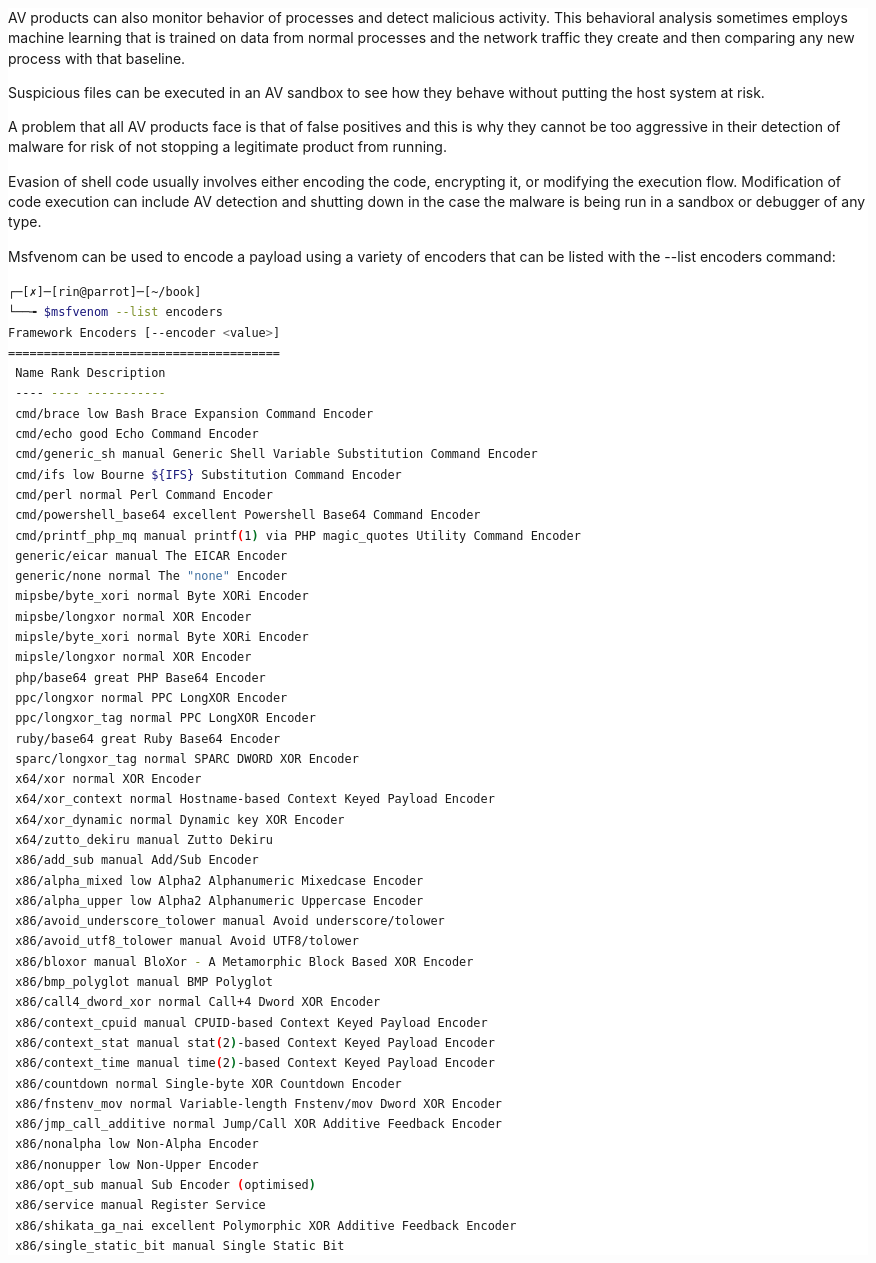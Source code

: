 AV products can also monitor behavior of processes and detect malicious activity. This behavioral analysis sometimes employs machine learning that is trained on data from normal processes and the network traffic they create and then comparing any new process with that baseline.

Suspicious files can be executed in an AV sandbox to see how they behave without putting the host system at risk.

A problem that all AV products face is that of false positives and this is why they cannot be too aggressive in their detection of malware for risk of not stopping a legitimate product from running.

Evasion of shell code usually involves either encoding the code, encrypting it, or modifying the execution flow. Modification of code execution can include AV detection and shutting down in the case the malware is being run in a sandbox or debugger of any type.

Msfvenom can be used to encode a payload using a variety of encoders that can be listed with the --list encoders command:

```bash
┌─[✗]─[rin@parrot]─[~/book]
└──╼ $msfvenom --list encoders
Framework Encoders [--encoder <value>]
======================================
 Name Rank Description
 ---- ---- -----------
 cmd/brace low Bash Brace Expansion Command Encoder
 cmd/echo good Echo Command Encoder
 cmd/generic_sh manual Generic Shell Variable Substitution Command Encoder
 cmd/ifs low Bourne ${IFS} Substitution Command Encoder
 cmd/perl normal Perl Command Encoder
 cmd/powershell_base64 excellent Powershell Base64 Command Encoder
 cmd/printf_php_mq manual printf(1) via PHP magic_quotes Utility Command Encoder
 generic/eicar manual The EICAR Encoder
 generic/none normal The "none" Encoder
 mipsbe/byte_xori normal Byte XORi Encoder
 mipsbe/longxor normal XOR Encoder
 mipsle/byte_xori normal Byte XORi Encoder
 mipsle/longxor normal XOR Encoder
 php/base64 great PHP Base64 Encoder
 ppc/longxor normal PPC LongXOR Encoder
 ppc/longxor_tag normal PPC LongXOR Encoder
 ruby/base64 great Ruby Base64 Encoder
 sparc/longxor_tag normal SPARC DWORD XOR Encoder
 x64/xor normal XOR Encoder
 x64/xor_context normal Hostname-based Context Keyed Payload Encoder
 x64/xor_dynamic normal Dynamic key XOR Encoder
 x64/zutto_dekiru manual Zutto Dekiru
 x86/add_sub manual Add/Sub Encoder
 x86/alpha_mixed low Alpha2 Alphanumeric Mixedcase Encoder
 x86/alpha_upper low Alpha2 Alphanumeric Uppercase Encoder
 x86/avoid_underscore_tolower manual Avoid underscore/tolower
 x86/avoid_utf8_tolower manual Avoid UTF8/tolower
 x86/bloxor manual BloXor - A Metamorphic Block Based XOR Encoder
 x86/bmp_polyglot manual BMP Polyglot
 x86/call4_dword_xor normal Call+4 Dword XOR Encoder
 x86/context_cpuid manual CPUID-based Context Keyed Payload Encoder
 x86/context_stat manual stat(2)-based Context Keyed Payload Encoder
 x86/context_time manual time(2)-based Context Keyed Payload Encoder
 x86/countdown normal Single-byte XOR Countdown Encoder
 x86/fnstenv_mov normal Variable-length Fnstenv/mov Dword XOR Encoder
 x86/jmp_call_additive normal Jump/Call XOR Additive Feedback Encoder
 x86/nonalpha low Non-Alpha Encoder
 x86/nonupper low Non-Upper Encoder
 x86/opt_sub manual Sub Encoder (optimised)
 x86/service manual Register Service
 x86/shikata_ga_nai excellent Polymorphic XOR Additive Feedback Encoder
 x86/single_static_bit manual Single Static Bit
```